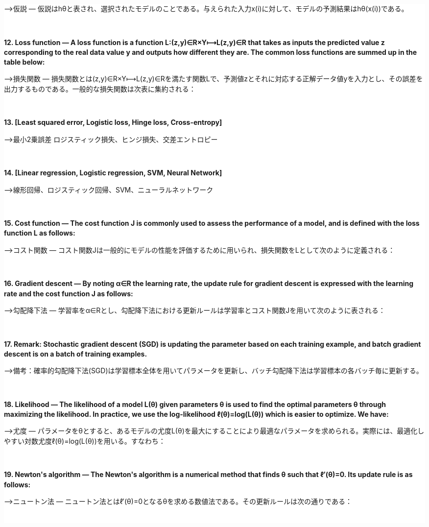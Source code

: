 &#10230;仮説 ― 仮説はhθと表され、選択されたモデルのことである。与えられた入力x(i)に対して、モデルの予測結果はhθ(x(i))である。

<br>

**12. Loss function ― A loss function is a function L:(z,y)∈R×Y⟼L(z,y)∈R that takes as inputs the predicted value z corresponding to the real data value y and outputs how different they are. The common loss functions are summed up in the table below:**

&#10230;損失関数 ― 損失関数とは(z,y)∈R×Y⟼L(z,y)∈Rを満たす関数Lで、予測値zとそれに対応する正解データ値yを入力とし、その誤差を出力するものである。一般的な損失関数は次表に集約される：

<br>

**13. [Least squared error, Logistic loss, Hinge loss, Cross-entropy]**

&#10230;最小2乗誤差
ロジスティック損失、ヒンジ損失、交差エントロピー

<br>

**14. [Linear regression, Logistic regression, SVM, Neural Network]**

&#10230;線形回帰、ロジスティック回帰、SVM、ニューラルネットワーク

<br>

**15. Cost function ― The cost function J is commonly used to assess the performance of a model, and is defined with the loss function L as follows:**

&#10230;コスト関数 ― コスト関数Jは一般的にモデルの性能を評価するために用いられ、損失関数をLとして次のように定義される：

<br>

**16. Gradient descent ― By noting α∈R the learning rate, the update rule for gradient descent is expressed with the learning rate and the cost function J as follows:**

&#10230;勾配降下法 ― 学習率をα∈Rとし、勾配降下法における更新ルールは学習率とコスト関数Jを用いて次のように表される：

<br>

**17. Remark: Stochastic gradient descent (SGD) is updating the parameter based on each training example, and batch gradient descent is on a batch of training examples.**

&#10230;備考：確率的勾配降下法(SGD)は学習標本全体を用いてパラメータを更新し、バッチ勾配降下法は学習標本の各バッチ毎に更新する。

<br>

**18. Likelihood ― The likelihood of a model L(θ) given parameters θ is used to find the optimal parameters θ through maximizing the likelihood. In practice, we use the log-likelihood ℓ(θ)=log(L(θ)) which is easier to optimize. We have:**

&#10230;尤度 ― パラメータをθとすると、あるモデルの尤度L(θ)を最大にすることにより最適なパラメータを求められる。実際には、最適化しやすい対数尤度ℓ(θ)=log(L(θ))を用いる。すなわち：

<br>

**19. Newton's algorithm ― The Newton's algorithm is a numerical method that finds θ such that ℓ′(θ)=0. Its update rule is as follows:**

&#10230;ニュートン法 ― ニュートン法とはℓ′(θ)=0となるθを求める数値法である。その更新ルールは次の通りである：

<br>
